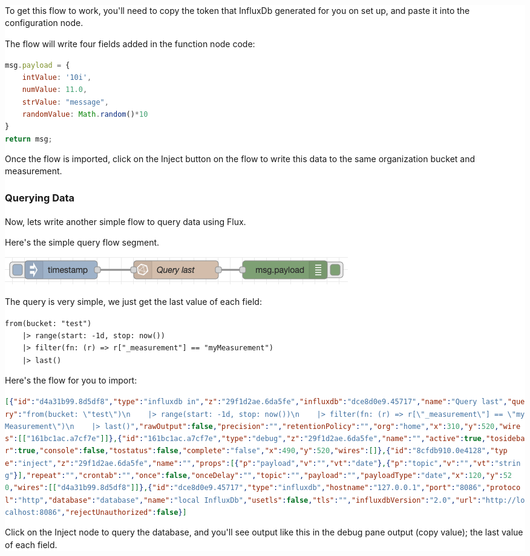 To get this flow to work, you'll need to copy the token that InfluxDb generated for you on set up, and paste it into the configuration node.

The flow will write four fields added in the function node code:

```javascript
msg.payload = {
    intValue: '10i',
    numValue: 11.0,
    strValue: "message",
    randomValue: Math.random()*10
}
return msg;
```

Once the flow is imported, click on the Inject button on the flow to write this data to the same organization bucket and measurement.

### Querying Data

Now, lets write another simple flow to query data using Flux.

Here's the simple query flow segment.

![Simple query flow](/assets/images/posts/influxdb-node/query-flow.png)

The query is very simple, we just get the last value of each field:

```
from(bucket: "test")
    |> range(start: -1d, stop: now())
    |> filter(fn: (r) => r["_measurement"] == "myMeasurement")
    |> last()
```

Here's the flow for you to import:

```json
[{"id":"d4a31b99.8d5df8","type":"influxdb in","z":"29f1d2ae.6da5fe","influxdb":"dce8d0e9.45717","name":"Query last","query":"from(bucket: \"test\")\n    |> range(start: -1d, stop: now())\n    |> filter(fn: (r) => r[\"_measurement\"] == \"myMeasurement\")\n    |> last()","rawOutput":false,"precision":"","retentionPolicy":"","org":"home","x":310,"y":520,"wires":[["161bc1ac.a7cf7e"]]},{"id":"161bc1ac.a7cf7e","type":"debug","z":"29f1d2ae.6da5fe","name":"","active":true,"tosidebar":true,"console":false,"tostatus":false,"complete":"false","x":490,"y":520,"wires":[]},{"id":"8cfdb910.0e4128","type":"inject","z":"29f1d2ae.6da5fe","name":"","props":[{"p":"payload","v":"","vt":"date"},{"p":"topic","v":"","vt":"string"}],"repeat":"","crontab":"","once":false,"onceDelay":"","topic":"","payload":"","payloadType":"date","x":120,"y":520,"wires":[["d4a31b99.8d5df8"]]},{"id":"dce8d0e9.45717","type":"influxdb","hostname":"127.0.0.1","port":"8086","protocol":"http","database":"database","name":"local InfluxDb","usetls":false,"tls":"","influxdbVersion":"2.0","url":"http://localhost:8086","rejectUnauthorized":false}]
```

Click on the Inject node to query the database, and you'll see output like this in the debug pane output (copy value); the last value of each field.
